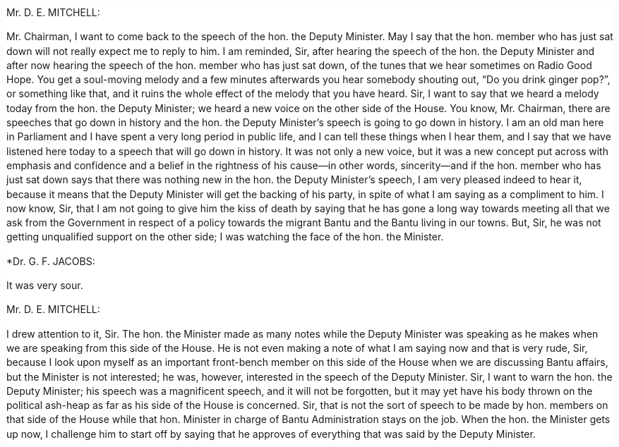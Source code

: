 </speech>

<speech by="#mitchell">

<from>Mr. <person refersTo="hansard_za">D. E. MITCHELL</person>:</from>

<p>Mr. Chairman, I want to come back to the speech of the hon. the Deputy Minister. May I say that the hon. member who has just sat down will not really expect me to reply to him. I am reminded, Sir, after hearing the speech of the hon. the Deputy Minister and after now hearing the speech of the hon. member who has just sat down, of the tunes that we hear sometimes on Radio Good Hope. You get a soul-moving melody and a few minutes afterwards you hear somebody shouting out, &#x201C;Do you drink ginger pop&#x003F;&#x201D;, or something like that, and it ruins the whole effect of the melody that you have heard. Sir, I want to say that we heard a melody today from the hon. the Deputy Minister; we heard a new voice on the other side of the House. You know, Mr. Chairman, there are speeches that go down in history and the hon. the Deputy Minister&#x2019;s speech is going to go down in history. I am an old man here in Parliament and I have spent a very long period in public life, and I can tell these things when I hear them, and I say that we have listened here today to a speech that will go down in history. It was not only a new voice, but it was a new concept put across with emphasis and confidence and a belief in the rightness of his cause&#x2014;in other words, sincerity&#x2014;and if the hon. member who has just sat down says that there was nothing new in the hon. the Deputy Minister&#x2019;s speech, I am very pleased indeed to hear it, because it means that the Deputy Minister will get the backing of his party, in spite <span class="col_6897-6898" refersTo="page_0516"/>of what I am saying as a compliment to him. I now know, Sir, that I am not going to give him the kiss of death by saying that he has gone a long way towards meeting all that we ask from the Government in respect of a policy towards the migrant Bantu and the Bantu living in our towns. But, Sir, he was not getting unqualified support on the other side; I was watching the face of the hon. the Minister.</p>

</speech>

<speech by="#jacobs">

<from>*Dr. <person refersTo="hansard_za">G. F. JACOBS</person>:</from>

<p>It was very sour.</p>

</speech>

<speech by="#mitchell">

<from>Mr. <person refersTo="hansard_za">D. E. MITCHELL</person>:</from>

<p>I drew attention to it, Sir. The hon. the Minister made as many notes while the Deputy Minister was speaking as he makes when we are speaking from this side of the House. He is not even making a note of what I am saying now and that is very rude, Sir, because I look upon myself as an important front-bench member on this side of the House when we are discussing Bantu affairs, but the Minister is not interested; he was, however, interested in the speech of the Deputy Minister. Sir, I want to warn the hon. the Deputy Minister; his speech was a magnificent speech, and it will not be forgotten, but it may yet have his body thrown on the political ash-heap as far as his side of the House is concerned. Sir, that is not the sort of speech to be made by hon. members on that side of the House while that hon. Minister in charge of Bantu Administration stays on the job. When the hon. the Minister gets up now, I challenge him to start off by saying that he approves of everything that was said by the Deputy Minister.</p>

</speech>

<speech by="#hon_member">
